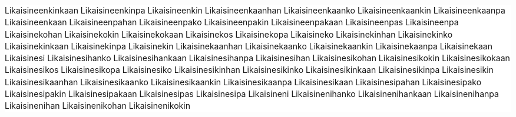 Likaisineenkinkaan
Likaisineenkinpa
Likaisineenkin
Likaisineenkaanhan
Likaisineenkaanko
Likaisineenkaankin
Likaisineenkaanpa
Likaisineenkaan
Likaisineenpahan
Likaisineenpako
Likaisineenpakin
Likaisineenpakaan
Likaisineenpas
Likaisineenpa
Likaisinekohan
Likaisinekokin
Likaisinekokaan
Likaisinekos
Likaisinekopa
Likaisineko
Likaisinekinhan
Likaisinekinko
Likaisinekinkaan
Likaisinekinpa
Likaisinekin
Likaisinekaanhan
Likaisinekaanko
Likaisinekaankin
Likaisinekaanpa
Likaisinekaan
Likaisinesi
Likaisinesihanko
Likaisinesihankaan
Likaisinesihanpa
Likaisinesihan
Likaisinesikohan
Likaisinesikokin
Likaisinesikokaan
Likaisinesikos
Likaisinesikopa
Likaisinesiko
Likaisinesikinhan
Likaisinesikinko
Likaisinesikinkaan
Likaisinesikinpa
Likaisinesikin
Likaisinesikaanhan
Likaisinesikaanko
Likaisinesikaankin
Likaisinesikaanpa
Likaisinesikaan
Likaisinesipahan
Likaisinesipako
Likaisinesipakin
Likaisinesipakaan
Likaisinesipas
Likaisinesipa
Likaisineni
Likaisinenihanko
Likaisinenihankaan
Likaisinenihanpa
Likaisinenihan
Likaisinenikohan
Likaisinenikokin
